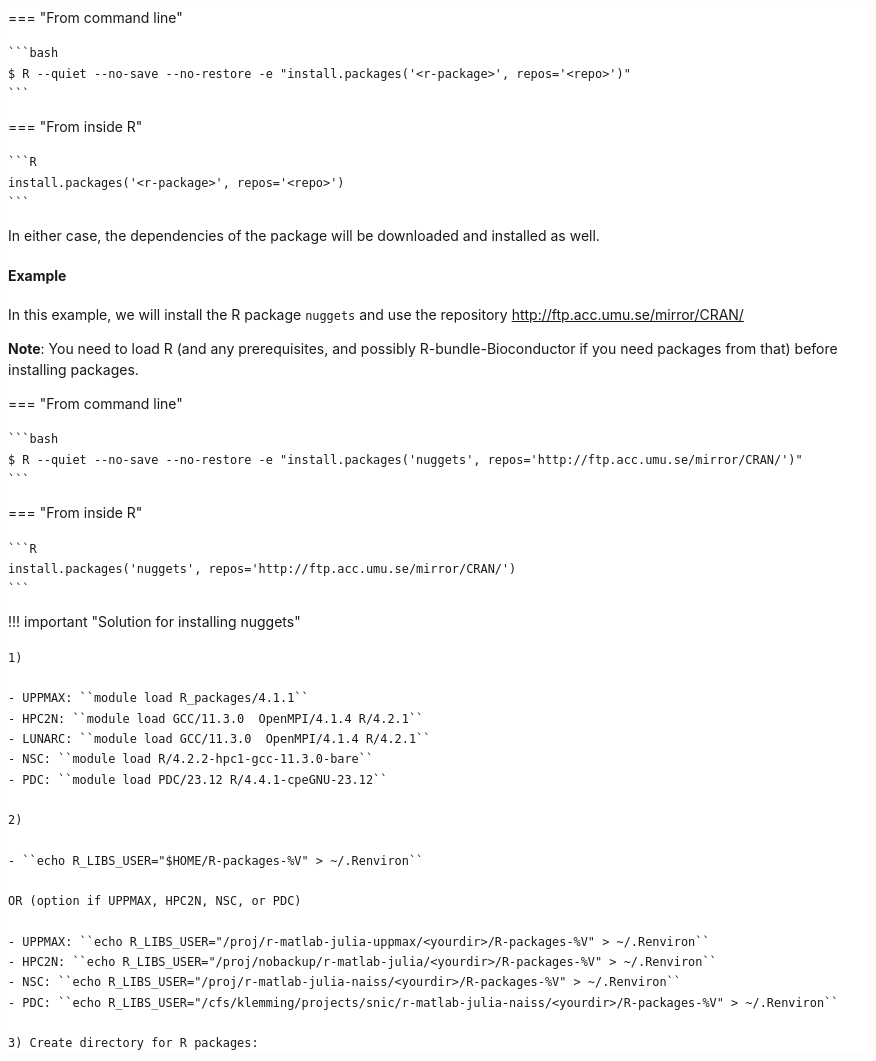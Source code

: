 === "From command line"

    ```bash
    $ R --quiet --no-save --no-restore -e "install.packages('<r-package>', repos='<repo>')"
    ```
    
=== "From inside R"

    ```R
    install.packages('<r-package>', repos='<repo>')
    ```       

In either case, the dependencies of the package will be downloaded and
installed as well. 

      
#### Example

In this example, we will install the R package ``nuggets`` and use the
repository http://ftp.acc.umu.se/mirror/CRAN/ 

**Note**: You need to load R (and any prerequisites, and possibly R-bundle-Bioconductor if you need packages from that) before installing packages. 

=== "From command line"

    ```bash
    $ R --quiet --no-save --no-restore -e "install.packages('nuggets', repos='http://ftp.acc.umu.se/mirror/CRAN/')"
    ```
       
=== "From inside R"

    ```R
    install.packages('nuggets', repos='http://ftp.acc.umu.se/mirror/CRAN/')
    ```

!!! important "Solution for installing nuggets" 

    1)

    - UPPMAX: ``module load R_packages/4.1.1``
    - HPC2N: ``module load GCC/11.3.0  OpenMPI/4.1.4 R/4.2.1``
    - LUNARC: ``module load GCC/11.3.0  OpenMPI/4.1.4 R/4.2.1``
    - NSC: ``module load R/4.2.2-hpc1-gcc-11.3.0-bare`` 
    - PDC: ``module load PDC/23.12 R/4.4.1-cpeGNU-23.12`` 

    2)

    - ``echo R_LIBS_USER="$HOME/R-packages-%V" > ~/.Renviron``

    OR (option if UPPMAX, HPC2N, NSC, or PDC)

    - UPPMAX: ``echo R_LIBS_USER="/proj/r-matlab-julia-uppmax/<yourdir>/R-packages-%V" > ~/.Renviron``
    - HPC2N: ``echo R_LIBS_USER="/proj/nobackup/r-matlab-julia/<yourdir>/R-packages-%V" > ~/.Renviron``
    - NSC: ``echo R_LIBS_USER="/proj/r-matlab-julia-naiss/<yourdir>/R-packages-%V" > ~/.Renviron``
    - PDC: ``echo R_LIBS_USER="/cfs/klemming/projects/snic/r-matlab-julia-naiss/<yourdir>/R-packages-%V" > ~/.Renviron``

    3) Create directory for R packages:
